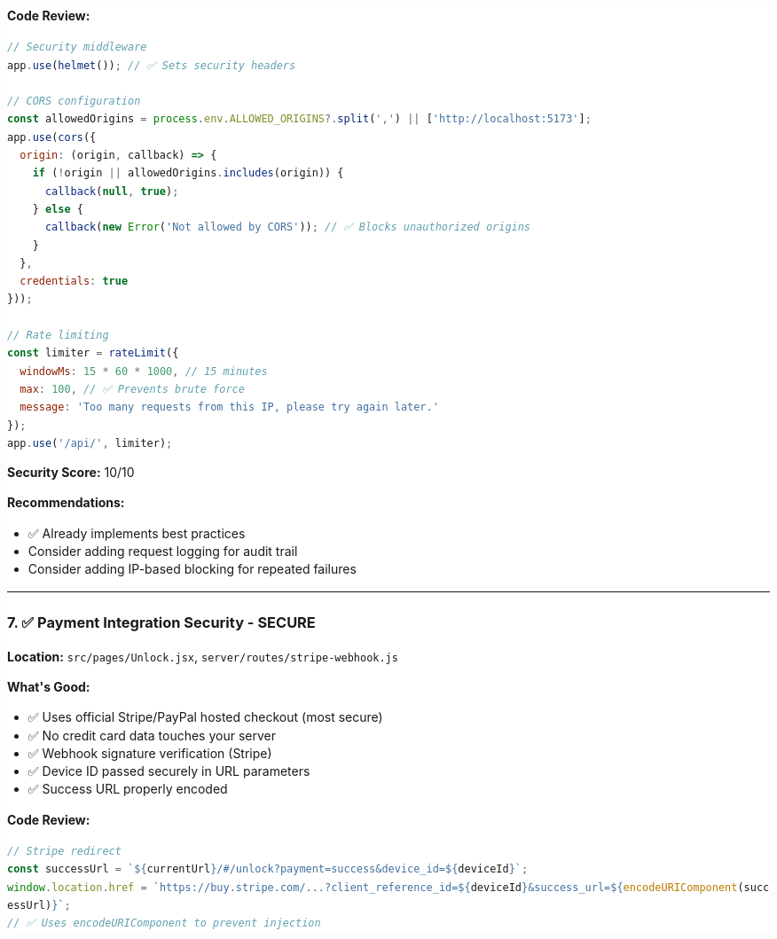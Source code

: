 **Code Review:**
```javascript
// Security middleware
app.use(helmet()); // ✅ Sets security headers

// CORS configuration
const allowedOrigins = process.env.ALLOWED_ORIGINS?.split(',') || ['http://localhost:5173'];
app.use(cors({
  origin: (origin, callback) => {
    if (!origin || allowedOrigins.includes(origin)) {
      callback(null, true);
    } else {
      callback(new Error('Not allowed by CORS')); // ✅ Blocks unauthorized origins
    }
  },
  credentials: true
}));

// Rate limiting
const limiter = rateLimit({
  windowMs: 15 * 60 * 1000, // 15 minutes
  max: 100, // ✅ Prevents brute force
  message: 'Too many requests from this IP, please try again later.'
});
app.use('/api/', limiter);
```

**Security Score:** 10/10

**Recommendations:**
- ✅ Already implements best practices
- Consider adding request logging for audit trail
- Consider adding IP-based blocking for repeated failures

---

### 7. ✅ Payment Integration Security - **SECURE**

**Location:** `src/pages/Unlock.jsx`, `server/routes/stripe-webhook.js`

**What's Good:**
- ✅ Uses official Stripe/PayPal hosted checkout (most secure)
- ✅ No credit card data touches your server
- ✅ Webhook signature verification (Stripe)
- ✅ Device ID passed securely in URL parameters
- ✅ Success URL properly encoded

**Code Review:**
```javascript
// Stripe redirect
const successUrl = `${currentUrl}/#/unlock?payment=success&device_id=${deviceId}`;
window.location.href = `https://buy.stripe.com/...?client_reference_id=${deviceId}&success_url=${encodeURIComponent(successUrl)}`;
// ✅ Uses encodeURIComponent to prevent injection
```
